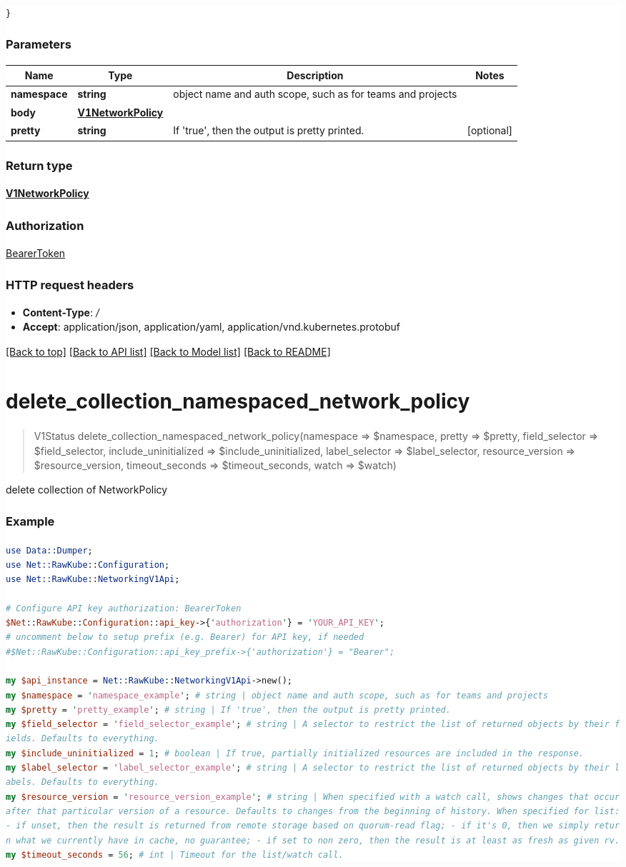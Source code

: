 ```perl
}
```

### Parameters

Name | Type | Description  | Notes
------------- | ------------- | ------------- | -------------
 **namespace** | **string**| object name and auth scope, such as for teams and projects | 
 **body** | [**V1NetworkPolicy**](V1NetworkPolicy.md)|  | 
 **pretty** | **string**| If &#39;true&#39;, then the output is pretty printed. | [optional] 

### Return type

[**V1NetworkPolicy**](V1NetworkPolicy.md)

### Authorization

[BearerToken](../README.md#BearerToken)

### HTTP request headers

 - **Content-Type**: */*
 - **Accept**: application/json, application/yaml, application/vnd.kubernetes.protobuf

[[Back to top]](#) [[Back to API list]](../README.md#documentation-for-api-endpoints) [[Back to Model list]](../README.md#documentation-for-models) [[Back to README]](../README.md)

# **delete_collection_namespaced_network_policy**
> V1Status delete_collection_namespaced_network_policy(namespace => $namespace, pretty => $pretty, field_selector => $field_selector, include_uninitialized => $include_uninitialized, label_selector => $label_selector, resource_version => $resource_version, timeout_seconds => $timeout_seconds, watch => $watch)



delete collection of NetworkPolicy

### Example 
```perl
use Data::Dumper;
use Net::RawKube::Configuration;
use Net::RawKube::NetworkingV1Api;

# Configure API key authorization: BearerToken
$Net::RawKube::Configuration::api_key->{'authorization'} = 'YOUR_API_KEY';
# uncomment below to setup prefix (e.g. Bearer) for API key, if needed
#$Net::RawKube::Configuration::api_key_prefix->{'authorization'} = "Bearer";

my $api_instance = Net::RawKube::NetworkingV1Api->new();
my $namespace = 'namespace_example'; # string | object name and auth scope, such as for teams and projects
my $pretty = 'pretty_example'; # string | If 'true', then the output is pretty printed.
my $field_selector = 'field_selector_example'; # string | A selector to restrict the list of returned objects by their fields. Defaults to everything.
my $include_uninitialized = 1; # boolean | If true, partially initialized resources are included in the response.
my $label_selector = 'label_selector_example'; # string | A selector to restrict the list of returned objects by their labels. Defaults to everything.
my $resource_version = 'resource_version_example'; # string | When specified with a watch call, shows changes that occur after that particular version of a resource. Defaults to changes from the beginning of history. When specified for list: - if unset, then the result is returned from remote storage based on quorum-read flag; - if it's 0, then we simply return what we currently have in cache, no guarantee; - if set to non zero, then the result is at least as fresh as given rv.
my $timeout_seconds = 56; # int | Timeout for the list/watch call.
```